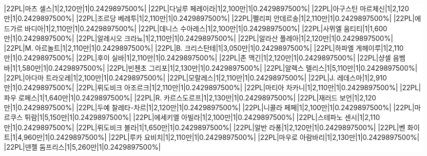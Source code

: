 |22PL|마츠 셀스|1|2,120만|1|0.2429897500%|
|22PL|다닐루 페레이라|1|2,100만|1|0.2429897500%|
|22PL|아구스틴 마르체신|1|2,120만|1|0.2429897500%|
|22PL|조르당 베레투|1|2,110만|1|0.2429897500%|
|22PL|펠리피 안데르송|1|2,110만|1|0.2429897500%|
|22PL|에드가르 바디아|1|2,110만|1|0.2429897500%|
|22PL|데니스 수아레스|1|2,100만|1|0.2429897500%|
|22PL|사뮈엘 움티티|1|1,600만|1|0.2429897500%|
|22PL|알레시오 크라뇨|1|2,110만|1|0.2429897500%|
|22PL|알라산 플레아|1|2,120만|1|0.2429897500%|
|22PL|M. 아르놀트|1|2,110만|1|0.2429897500%|
|22PL|B. 크리스탄테|1|3,050만|1|0.2429897500%|
|22PL|하파엘 게헤이루|1|2,110만|1|0.2429897500%|
|22PL|후이 실바|1|2,110만|1|0.2429897500%|
|22PL|존 맥긴|1|2,120만|1|0.2429897500%|
|22PL|샹셀 음벰바|1|1,580만|1|0.2429897500%|
|22PL|빈첸초 그리포|1|2,130만|1|0.2429897500%|
|22PL|알렉스 텔리스|1|5,110만|1|0.2429897500%|
|22PL|아다마 트라오레|1|2,100만|1|0.2429897500%|
|22PL|모랄레스|1|2,110만|1|0.2429897500%|
|22PL|J. 레데스마|1|2,910만|1|0.2429897500%|
|22PL|뤼도비크 아조르크|1|2,110만|1|0.2429897500%|
|22PL|마티아 차카니|1|2,110만|1|0.2429897500%|
|22PL|파우 로페스|1|1,640만|1|0.2429897500%|
|22PL|R. 카르스도르프|1|2,130만|1|0.2429897500%|
|22PL|재러드 보언|1|2,120만|1|0.2429897500%|
|22PL|두예 찰레타-차르|1|2,120만|1|0.2429897500%|
|22PL|니콜라 페페|1|2,100만|1|0.2429897500%|
|22PL|마르쿠스 튀람|1|5,150만|1|0.2429897500%|
|22PL|에세키엘 아빌라|1|2,100만|1|0.2429897500%|
|22PL|스테파노 센시|1|2,110만|1|0.2429897500%|
|22PL|뤼도비크 블라|1|1,650만|1|0.2429897500%|
|22PL|알반 라퐁|1|2,120만|1|0.2429897500%|
|22PL|벤 화이트|1|4,960만|1|0.2429897500%|
|22PL|루카 요비치|1|2,110만|1|0.2429897500%|
|22PL|마우로 아람바리|1|2,130만|1|0.2429897500%|
|22PL|덴젤 둠프리스|1|5,260만|1|0.2429897500%|